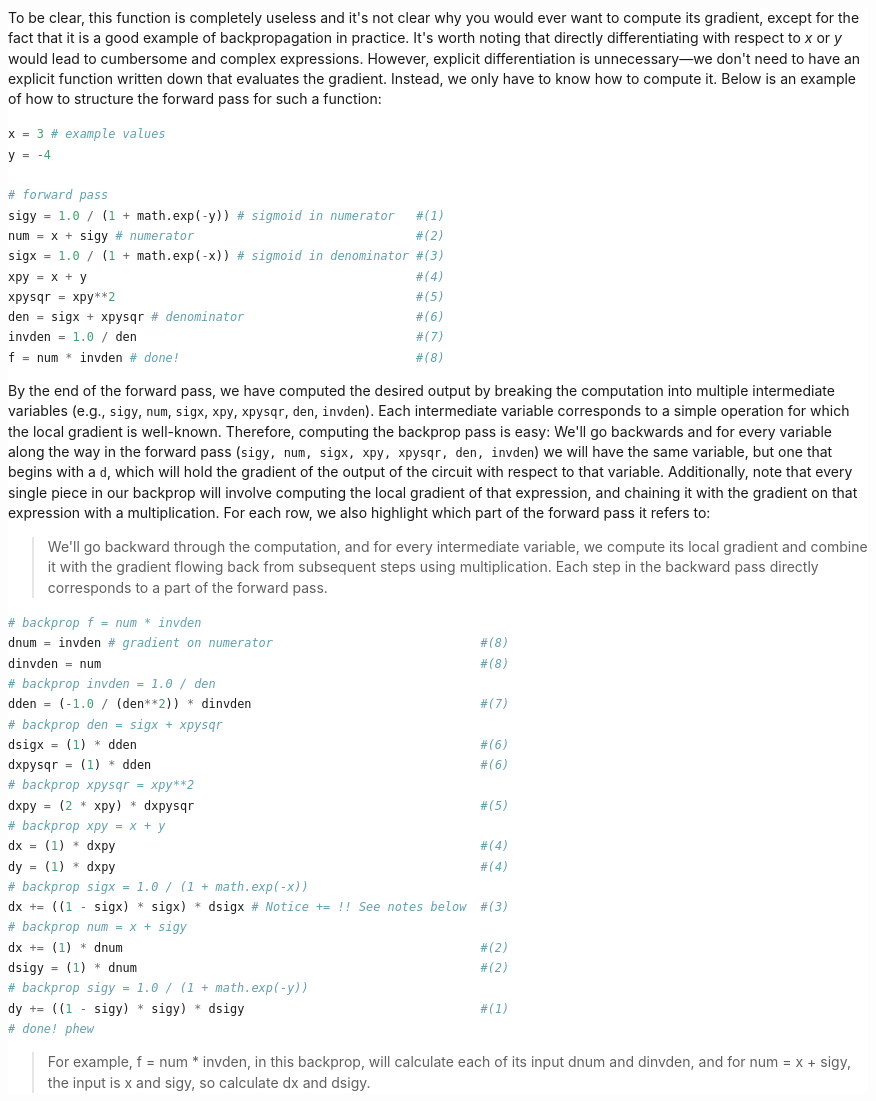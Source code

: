 
To be clear, this function is completely useless and it's not clear why you would ever want to compute its gradient, except for the fact that it is a good example of backpropagation in practice. It's worth noting that directly differentiating with respect to $x$ or $y$ would lead to cumbersome and complex expressions. However, explicit differentiation is unnecessary—we don't need to have an explicit function written down that evaluates the gradient. Instead, we only have to know how to compute it. Below is an example of how to structure the forward pass for such a function:

```python
x = 3 # example values
y = -4

# forward pass
sigy = 1.0 / (1 + math.exp(-y)) # sigmoid in numerator   #(1)
num = x + sigy # numerator                               #(2)
sigx = 1.0 / (1 + math.exp(-x)) # sigmoid in denominator #(3)
xpy = x + y                                              #(4)
xpysqr = xpy**2                                          #(5)
den = sigx + xpysqr # denominator                        #(6)
invden = 1.0 / den                                       #(7)
f = num * invden # done!                                 #(8)
```
By the end of the forward pass, we have computed the desired output by breaking the computation into multiple intermediate variables (e.g., `sigy`, `num`, `sigx`, `xpy`, `xpysqr`, `den`, `invden`). Each intermediate variable corresponds to a simple operation for which the local gradient is well-known. Therefore, computing the backprop pass is easy: We'll go backwards and for every variable along the way in the forward pass (`sigy, num, sigx, xpy, xpysqr, den, invden`) we will have the same variable, but one that begins with a `d`, which will hold the gradient of the output of the circuit with respect to that variable. Additionally, note that every single piece in our backprop will involve computing the local gradient of that expression, and chaining it with the gradient on that expression with a multiplication. For each row, we also highlight which part of the forward pass it refers to:

> We'll go backward through the computation, and for every intermediate variable, we compute its local gradient and combine it with the gradient flowing back from subsequent steps using multiplication. Each step in the backward pass directly corresponds to a part of the forward pass.

```python
# backprop f = num * invden
dnum = invden # gradient on numerator                             #(8)
dinvden = num                                                     #(8)
# backprop invden = 1.0 / den 
dden = (-1.0 / (den**2)) * dinvden                                #(7)
# backprop den = sigx + xpysqr
dsigx = (1) * dden                                                #(6)
dxpysqr = (1) * dden                                              #(6)
# backprop xpysqr = xpy**2
dxpy = (2 * xpy) * dxpysqr                                        #(5)
# backprop xpy = x + y
dx = (1) * dxpy                                                   #(4)
dy = (1) * dxpy                                                   #(4)
# backprop sigx = 1.0 / (1 + math.exp(-x))
dx += ((1 - sigx) * sigx) * dsigx # Notice += !! See notes below  #(3)
# backprop num = x + sigy
dx += (1) * dnum                                                  #(2)
dsigy = (1) * dnum                                                #(2)
# backprop sigy = 1.0 / (1 + math.exp(-y))
dy += ((1 - sigy) * sigy) * dsigy                                 #(1)
# done! phew
```
> For example, f = num * invden, in this backprop, will calculate each of its input dnum and dinvden,  and for num = x + sigy, the input is x and sigy, so calculate dx and dsigy.
